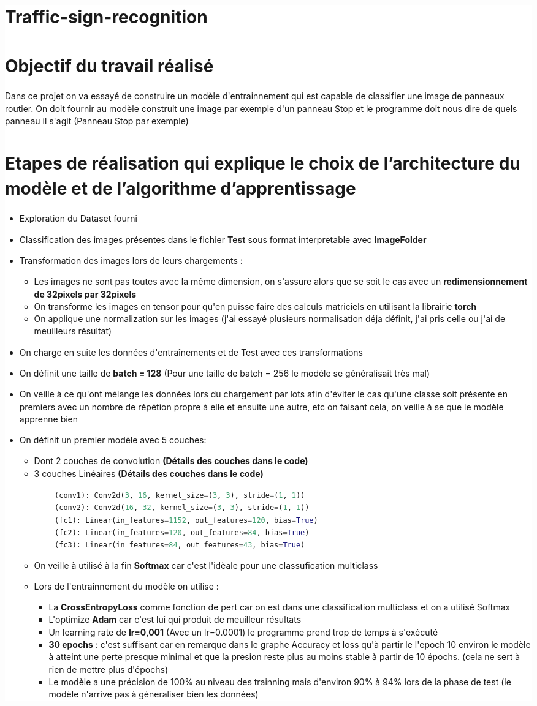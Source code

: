 # Traffic-sign-recognition

# Objectif du travail réalisé

Dans ce projet on va essayé de construire un modèle d'entrainnement qui est capable de classifier une image de panneaux routier. On doit fournir au modèle construit une image par exemple d'un panneau Stop et le programme doit nous dire de quels panneau il s'agit (Panneau Stop par exemple)

# Etapes de réalisation qui explique le choix de l’architecture du modèle et de l’algorithme d’apprentissage

- Exploration du Dataset fourni 
- Classification des images présentes dans le fichier **Test** sous format interpretable avec **ImageFolder**
- Transformation des images lors de leurs chargements :  

   - Les images ne sont pas toutes avec la même dimension, on s'assure alors que se soit le cas avec un **redimensionnement de 32pixels par 32pixels**
   - On transforme les images en tensor pour qu'en puisse faire des calculs matriciels en utilisant la librairie **torch**
   - On applique une normalization sur les images (j'ai essayé plusieurs normalisation déja définit, j'ai pris celle ou j'ai de meuilleurs résultat) 

- On charge en suite les données d'entraînements et de Test avec ces transformations
- On définit une taille de **batch = 128** (Pour une taille de batch = 256 le modèle se généralisait très mal)
- On veille à ce qu'ont mélange les données lors du chargement par lots afin d'éviter le cas qu'une classe soit présente en premiers avec un nombre de répétion propre à elle et ensuite une autre, etc on faisant cela, on veille à se que le modèle apprenne bien

- On définit un premier modèle avec 5 couches:
    - Dont 2 couches de convolution **(Détails des couches dans le code)**
    - 3 couches Linéaires **(Détails des couches dans le code)**
    ```py
            (conv1): Conv2d(3, 16, kernel_size=(3, 3), stride=(1, 1))
            (conv2): Conv2d(16, 32, kernel_size=(3, 3), stride=(1, 1))
            (fc1): Linear(in_features=1152, out_features=120, bias=True)
            (fc2): Linear(in_features=120, out_features=84, bias=True)
            (fc3): Linear(in_features=84, out_features=43, bias=True)
    ```  
    - On veille à utilisé à la fin **Softmax** car c'est l'idèale pour une classufication multiclass
    - Lors de l'entraînnement du modèle on utilise :  

        - La **CrossEntropyLoss** comme fonction de pert car on est dans une classification multiclass et on a utilisé Softmax
        - L'optimize **Adam** car c'est lui qui produit de meuilleur résultats
        - Un learning rate de **lr=0,001** (Avec un lr=0.0001) le programme prend trop de temps à s'exécuté
        - **30 epochs** : c'est suffisant car en remarque dans le graphe Accuracy et loss qu'à partir le l'epoch 10  environ le modèle à atteint une perte presque minimal et que la presion reste plus au moins stable à partir de 10 épochs. (cela ne sert à rien de mettre plus d'épochs)
        - Le modèle a une précision de 100% au niveau des trainning mais d'environ 90% à 94% lors de la phase de test (le modèle n'arrive pas à géneraliser bien les données)  
